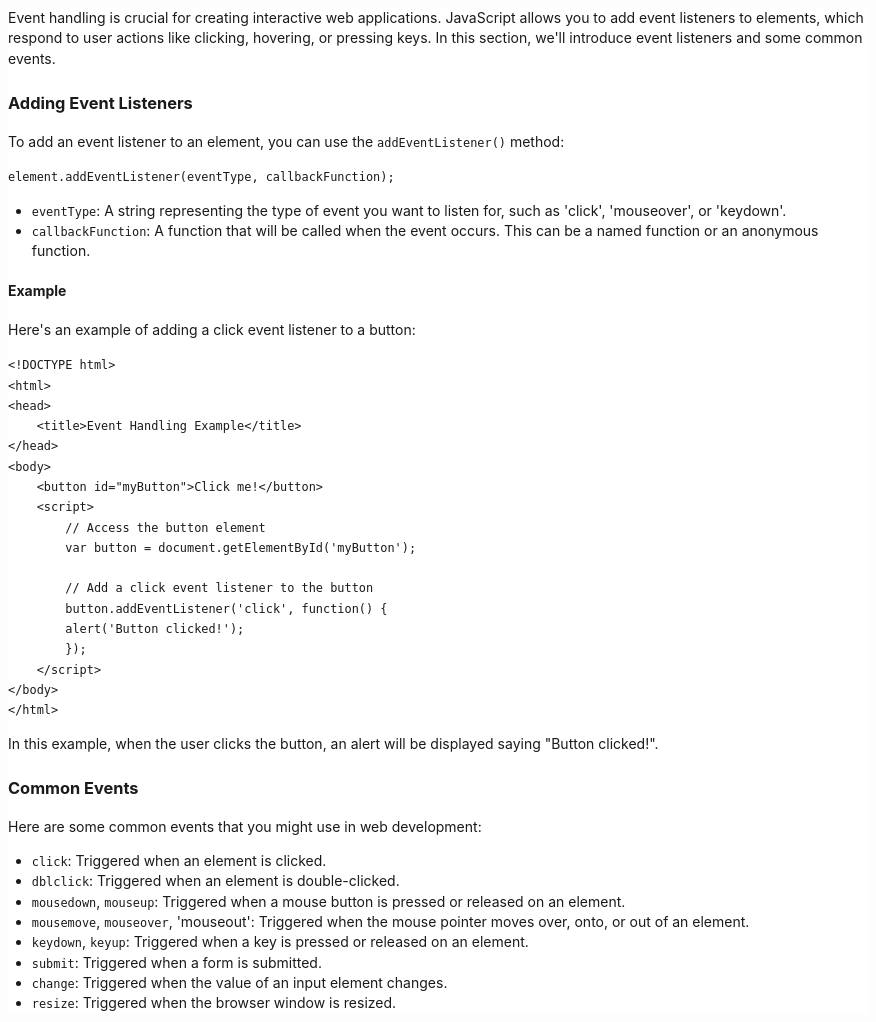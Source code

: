 Event handling is crucial for creating interactive web applications. JavaScript allows you to add event listeners to elements, which respond to user actions like clicking, hovering, or pressing keys. In this section, we'll introduce event listeners and some common events.

### Adding Event Listeners

To add an event listener to an element, you can use the `addEventListener()` method:

    element.addEventListener(eventType, callbackFunction);

* `eventType`: A string representing the type of event you want to listen for, such as 'click', 'mouseover', or 'keydown'.
* `callbackFunction`: A function that will be called when the event occurs. This can be a named function or an anonymous function.

#### Example

Here's an example of adding a click event listener to a button:

    <!DOCTYPE html>
    <html>
    <head>
        <title>Event Handling Example</title>
    </head>
    <body>
        <button id="myButton">Click me!</button>
        <script>
            // Access the button element
            var button = document.getElementById('myButton');

            // Add a click event listener to the button
            button.addEventListener('click', function() {
            alert('Button clicked!');
            });
        </script>
    </body>
    </html>

In this example, when the user clicks the button, an alert will be displayed saying "Button clicked!".

### Common Events

Here are some common events that you might use in web development:

* `click`: Triggered when an element is clicked.
* `dblclick`: Triggered when an element is double-clicked.
* `mousedown`, `mouseup`: Triggered when a mouse button is pressed or released on an element.
* `mousemove`, `mouseover`, 'mouseout': Triggered when the mouse pointer moves over, onto, or out of an element.
* `keydown`, `keyup`: Triggered when a key is pressed or released on an element.
* `submit`: Triggered when a form is submitted.
* `change`: Triggered when the value of an input element changes.
* `resize`: Triggered when the browser window is resized.
